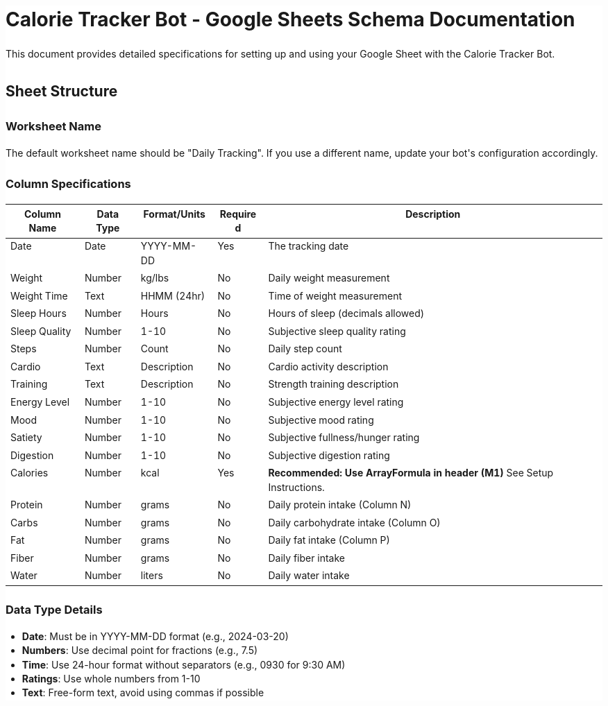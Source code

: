 # Calorie Tracker Bot - Google Sheets Schema Documentation

This document provides detailed specifications for setting up and using your Google Sheet with the Calorie Tracker Bot.

## Sheet Structure

### Worksheet Name
The default worksheet name should be "Daily Tracking". If you use a different name, update your bot's configuration accordingly.

### Column Specifications

| Column Name    | Data Type | Format/Units | Required | Description |
|---------------|-----------|--------------|----------|-------------|
| Date          | Date      | YYYY-MM-DD   | Yes      | The tracking date |
| Weight        | Number    | kg/lbs       | No       | Daily weight measurement |
| Weight Time   | Text      | HHMM (24hr)  | No       | Time of weight measurement |
| Sleep Hours   | Number    | Hours        | No       | Hours of sleep (decimals allowed) |
| Sleep Quality | Number    | 1-10         | No       | Subjective sleep quality rating |
| Steps         | Number    | Count        | No       | Daily step count |
| Cardio        | Text      | Description  | No       | Cardio activity description |
| Training      | Text      | Description  | No       | Strength training description |
| Energy Level  | Number    | 1-10         | No       | Subjective energy level rating |
| Mood          | Number    | 1-10         | No       | Subjective mood rating |
| Satiety       | Number    | 1-10         | No       | Subjective fullness/hunger rating |
| Digestion     | Number    | 1-10         | No       | Subjective digestion rating |
| Calories      | Number    | kcal         | Yes      | **Recommended: Use ArrayFormula in header (M1)** See Setup Instructions. |
| Protein       | Number    | grams        | No       | Daily protein intake (Column N) |
| Carbs         | Number    | grams        | No       | Daily carbohydrate intake (Column O) |
| Fat           | Number    | grams        | No       | Daily fat intake (Column P) |
| Fiber         | Number    | grams        | No       | Daily fiber intake |
| Water         | Number    | liters       | No       | Daily water intake |

### Data Type Details

- **Date**: Must be in YYYY-MM-DD format (e.g., 2024-03-20)
- **Numbers**: Use decimal point for fractions (e.g., 7.5)
- **Time**: Use 24-hour format without separators (e.g., 0930 for 9:30 AM)
- **Ratings**: Use whole numbers from 1-10
- **Text**: Free-form text, avoid using commas if possible
